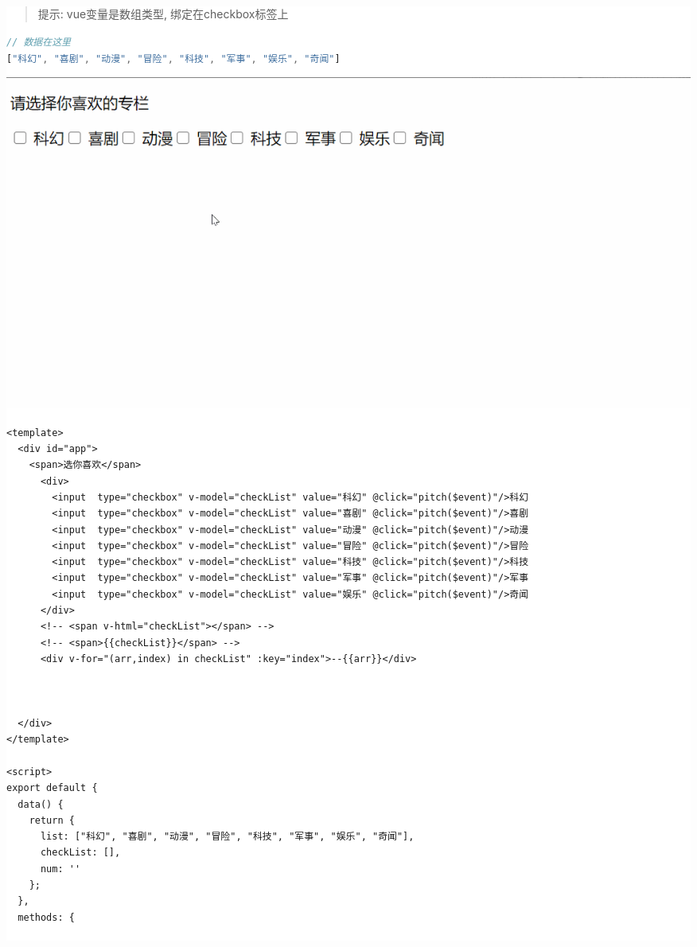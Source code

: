 > 提示: vue变量是数组类型, 绑定在checkbox标签上

```js
// 数据在这里
["科幻", "喜剧", "动漫", "冒险", "科技", "军事", "娱乐", "奇闻"]
```

![4.9.1_练习_选择喜欢的栏目](images/4.9.1_%E7%BB%83%E4%B9%A0_%E9%80%89%E6%8B%A9%E5%96%9C%E6%AC%A2%E7%9A%84%E6%A0%8F%E7%9B%AE.gif)





```
<template>
  <div id="app">
    <span>选你喜欢</span>
      <div>
        <input  type="checkbox" v-model="checkList" value="科幻" @click="pitch($event)"/>科幻
        <input  type="checkbox" v-model="checkList" value="喜剧" @click="pitch($event)"/>喜剧
        <input  type="checkbox" v-model="checkList" value="动漫" @click="pitch($event)"/>动漫
        <input  type="checkbox" v-model="checkList" value="冒险" @click="pitch($event)"/>冒险
        <input  type="checkbox" v-model="checkList" value="科技" @click="pitch($event)"/>科技
        <input  type="checkbox" v-model="checkList" value="军事" @click="pitch($event)"/>军事
        <input  type="checkbox" v-model="checkList" value="娱乐" @click="pitch($event)"/>奇闻
      </div>
      <!-- <span v-html="checkList"></span> -->
      <!-- <span>{{checkList}}</span> -->
      <div v-for="(arr,index) in checkList" :key="index">--{{arr}}</div>
        
      
      
  </div>
</template>

<script>
export default {
  data() {
    return {
      list: ["科幻", "喜剧", "动漫", "冒险", "科技", "军事", "娱乐", "奇闻"],
      checkList: [],
      num: ''
    };
  },
  methods: {
    
```